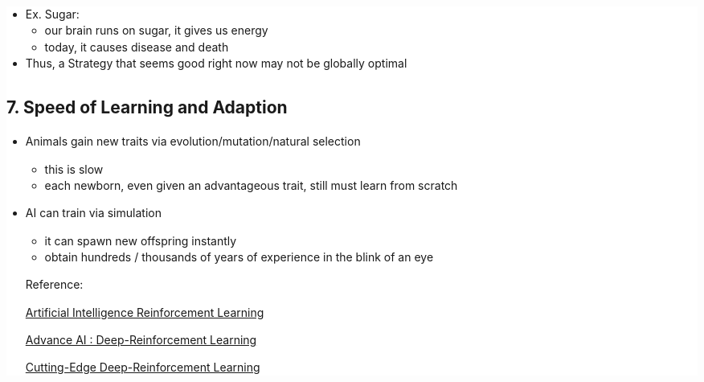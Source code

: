 - Ex. Sugar:
  - our brain runs on sugar, it gives us energy
  - today, it causes disease and death
- Thus, a Strategy that seems good right now may not be globally optimal

## 7. Speed of Learning and Adaption
- Animals gain new traits via evolution/mutation/natural selection
  - this is slow
  - each newborn, even given an advantageous trait, still must learn from scratch
- AI can train via simulation
  - it can spawn new offspring instantly
  - obtain hundreds / thousands of years of experience in the blink of an eye

  Reference:

  [Artificial Intelligence Reinforcement Learning](https://www.udemy.com/course/artificial-intelligence-reinforcement-learning-in-python/)

  [Advance AI : Deep-Reinforcement Learning](https://www.udemy.com/deep-reinforcement-learning-in-python/)

  [Cutting-Edge Deep-Reinforcement Learning](https://www.udemy.com/cutting-edge-artificial-intelligence/learn/lecture/14650508#overview)
